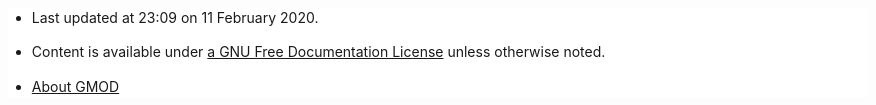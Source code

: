 

- <span id="footer-info-lastmod">Last updated at 23:09 on 11 February
  2020.</span>

- <span id="footer-info-copyright">Content is available under
  <a href="http://www.gnu.org/licenses/fdl-1.3.html" class="external"
  rel="nofollow">a GNU Free Documentation License</a> unless otherwise
  noted.</span>



- <span id="footer-places-about">[About
  GMOD](GMOD%3AAbout "GMOD%3AAbout")</span>






